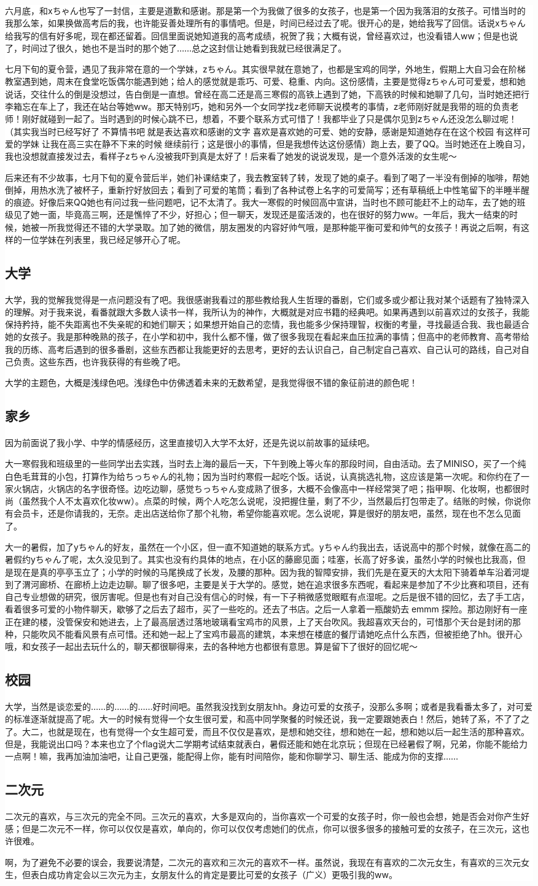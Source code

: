 六月底，和xちゃん也写了一封信，主要是道歉和感谢。那是第一个为我做了很多的女孩子，也是第一个因为我落泪的女孩子。可惜当时的我那么笨，如果换做高考后的我，也许能妥善处理所有的事情吧。但是，时间已经过去了呢。很开心的是，她给我写了回信。话说xちゃん给我写的信有好多呢，现在都还留着。回信里面说她知道我的高考成绩，祝贺了我；大概有说，曾经喜欢过，也没看错人ww；但是也说了，时间过了很久，她也不是当时的那个她了……总之这封信让她看到我就已经很满足了。

七月下旬的夏令营，遇见了我非常在意的一个学妹，zちゃん。其实很早就在意她了，也都是宝鸡的同学，外地生，假期上大自习会在阶梯教室遇到她，周末在食堂吃饭偶尔能遇到她；给人的感觉就是乖巧、可爱、稳重、内向。这份感情，主要是觉得zちゃん可可爱爱，想和她说话，交往什么的倒是没想过，告白倒是一直想。曾经在高二还是高三寒假的高铁上遇到了她，下高铁的时候和她聊了几句，当时她还把行李箱忘在车上了，我还在站台等她ww。那天特别巧，她和另外一个女同学找z老师聊天说模考的事情，z老师刚好就是我带的班的负责老师！刚好就碰到一起了。当时遇到的时候心跳不已，想着，不要个联系方式可惜了！我都毕业了只是偶尔见到zちゃん还没怎么聊过呢！（其实我当时已经写好了 不算情书吧 就是表达喜欢和感谢的文字 喜欢是喜欢她的可爱、她的安静，感谢是知道她存在在这个校园 有这样可爱的学妹 让我在高三实在静不下来的时候 继续前行；这是很小的事情，但是我想传达这份感情）跑上去，要了QQ。当时她还在上晚自习，我也没想就直接发过去，看样子zちゃん没被我吓到真是太好了！后来看了她发的说说发现，是一个意外活泼的女生呢～

后来还有不少故事，七月下旬的夏令营后半，她们补课结束了，我去教室转了转，发现了她的桌子。看到了喝了一半没有倒掉的咖啡，帮她倒掉，用热水洗了被杯子，重新拧好放回去；看到了可爱的笔筒；看到了各种试卷上名字的可爱简写；还有草稿纸上中性笔留下的半睡半醒的痕迹。好像后来QQ她也有问过我一些问题吧，记不太清了。我大一寒假的时候回高中宣讲，当时也不顾可能赶不上的动车，去了她的班级见了她一面，毕竟高三啊，还是憔悴了不少，好担心；但一聊天，发现还是蛮活泼的，也在很好的努力ww。一年后，我大一结束的时候，她被一所我觉得还不错的大学录取。加了她的微信，朋友圈发的内容好帅气哦，是那种能平衡可爱和帅气的女孩子！再说之后啊，有这样的一位学妹在列表里，我已经足够开心了呢。

## 大学

大学，我的觉解我觉得是一点问题没有了吧。我很感谢我看过的那些教给我人生哲理的番剧，它们或多或少都让我对某个话题有了独特深入的理解。对于我来说，看番就跟大多数人读书一样，我所认为的神作，大概就是对应书籍的经典吧。如果再遇到以前喜欢过的女孩子，我能保持矜持，能不失距离也不失亲昵的和她们聊天；如果想开始自己的恋情，我也能多少保持理智，权衡的考量，寻找最适合我、我也最适合她的女孩子。我是那种晚熟的孩子，在小学和初中，我什么都不懂，做了很多我现在看起来血压拉满的事情；但高中的老师教育、高考带给我的历练、高考后遇到的很多番剧，这些东西都让我能更好的去思考，更好的去认识自己，自己制定自己喜欢、自己认可的路线，自己对自己负责。这些东西，也许我获得的有些晚了吧。

大学的主题色，大概是浅绿色吧。浅绿色中仿佛透着未来的无数希望，是我觉得很不错的象征前进的颜色呢！

## 家乡

因为前面说了我小学、中学的情感经历，这里直接切入大学不太好，还是先说以前故事的延续吧。

大一寒假我和班级里的一些同学出去实践，当时去上海的最后一天，下午到晚上等火车的那段时间，自由活动。去了MINISO，买了一个纯白色毛茸茸的小包，打算作为给ちっちゃん的礼物；因为当时约寒假一起吃个饭。话说，认真挑选礼物，这应该是第一次呢。和你约在了一家火锅店，火锅店的名字很奇怪。边吃边聊，感觉ちっちゃん变成熟了很多，大概不会像高中一样经常哭了吧；指甲啊、化妆啊，也都很时尚（虽然我个人不太喜欢化妆ww）。点菜的时候，两个人吃怎么说呢，没把握住量，剩了不少，当然最后打包带走了。结账的时候，你说你有会员卡，还是你请我的，无奈。走出店送给你了那个礼物，希望你能喜欢呢。怎么说呢，算是很好的朋友吧，虽然，现在也不怎么见面了。

大一的暑假，加了yちゃん的好友，虽然在一个小区，但一直不知道她的联系方式。yちゃん约我出去，话说高中的那个时候，就像在高二的暑假约yちゃん了呢，太久没见到了。其实也没有约具体的地点，在小区的藤廊见面；哇塞，长高了好多诶，虽然小学的时候也比我高，但是现在是真的亭亭玉立了；小学的时候的马尾换成了长发，及腰的那种。因为我的智障安排，我们先是在夏天的大太阳下骑着单车沿着河堤到了渭河廊桥、在廊桥上边走边聊。聊了很多吧，主要是关于大学的。感觉，她在追求很多东西呢，看起来是参加了不少比赛和项目，还有自己专业想做的研究，很厉害呢。但是也有对自己没有信心的时候，有一下子稍微感觉眼眶有点湿呢。之后是很不错的回忆，去了手工店，看着很多可爱的小物件聊天，歇够了之后去了超市，买了一些吃的。还去了书店。之后一人拿着一瓶酸奶去 emmm 探险。那边刚好有一座正在建的楼，没管保安和她进去，上了最高层透过落地玻璃看宝鸡市的风景，上了天台吹风。我超喜欢天台的，可惜那个天台是封闭的那种，只能吹风不能看风景有点可惜。还和她一起上了宝鸡市最高的建筑，本来想在楼底的餐厅请她吃点什么东西，但被拒绝了hh。很开心哦，和女孩子一起出去玩什么的，聊天都很聊得来，去的各种地方也都很有意思。算是留下了很好的回忆呢～

## 校园

大学，当然是谈恋爱的……的……的……好时间吧。虽然我没找到女朋友hh。身边可爱的女孩子，没那么多啊；或者是我看番太多了，对可爱的标准逐渐就提高了呢。大一的时候有觉得一个女生很可爱，和高中同学聚餐的时候还说，我一定要跟她表白！然后，她转了系，不了了之了。大二，也就是现在，也有觉得一个女生超可爱，而且不仅仅是喜欢，是想和她交往，想和她在一起，想和她以后一起生活的那种喜欢。但是，我能说出口吗？本来也立了个flag说大二学期考试结束就表白，暑假还能和她在北京玩；但现在已经暑假了啊，兄弟，你能不能给力一点啊！嘛，我再加油加油吧，让自己更强，能配得上你，能有时间陪你，能和你聊学习、聊生活、能成为你的支撑……

## 二次元

二次元的喜欢，与三次元的完全不同。三次元的喜欢，大多是双向的，当你喜欢一个可爱的女孩子时，你一般也会想，她是否会对你产生好感；但是二次元不一样，你可以仅仅是喜欢，单向的，你可以仅仅考虑她们的优点，你可以很多很多的接触可爱的女孩子，在三次元，这也许很难。

啊，为了避免不必要的误会，我要说清楚，二次元的喜欢和三次元的喜欢不一样。虽然说，我现在有喜欢的二次元女生，有喜欢的三次元女生，但表白成功肯定会以三次元为主，女朋友什么的肯定是要比可爱的女孩子（广义）更吸引我的ww。
